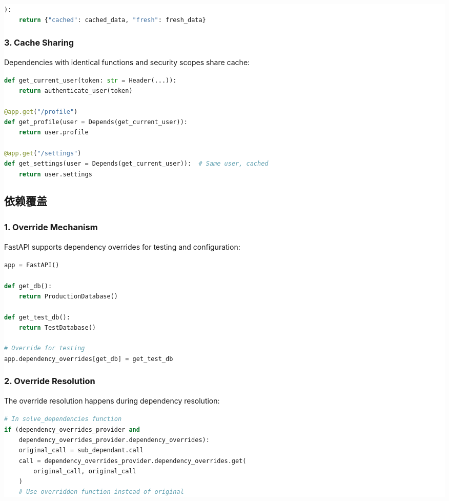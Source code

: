 ```python
):
    return {"cached": cached_data, "fresh": fresh_data}
```

### 3. Cache Sharing

Dependencies with identical functions and security scopes share cache:

```python
def get_current_user(token: str = Header(...)):
    return authenticate_user(token)

@app.get("/profile")
def get_profile(user = Depends(get_current_user)):
    return user.profile

@app.get("/settings") 
def get_settings(user = Depends(get_current_user)):  # Same user, cached
    return user.settings
```

## 依赖覆盖

### 1. Override Mechanism

FastAPI supports dependency overrides for testing and configuration:

```python
app = FastAPI()

def get_db():
    return ProductionDatabase()

def get_test_db():
    return TestDatabase()

# Override for testing
app.dependency_overrides[get_db] = get_test_db
```

### 2. Override Resolution

The override resolution happens during dependency resolution:

```python
# In solve_dependencies function
if (dependency_overrides_provider and 
    dependency_overrides_provider.dependency_overrides):
    original_call = sub_dependant.call
    call = dependency_overrides_provider.dependency_overrides.get(
        original_call, original_call
    )
    # Use overridden function instead of original
```
